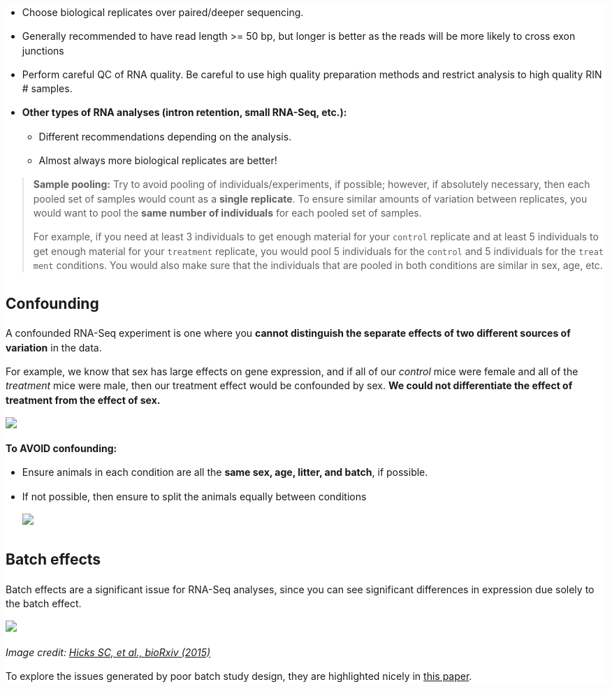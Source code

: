   - Choose biological replicates over paired/deeper sequencing.
  
  - Generally recommended to have read length >= 50 bp, but longer is better as the reads will be more likely to cross exon junctions

  - Perform careful QC of RNA quality. Be careful to use high quality preparation methods and restrict analysis to high quality RIN # samples.  
  
- **Other types of RNA analyses (intron retention, small RNA-Seq, etc.):** 
  
  - Different recommendations depending on the analysis.
  
  - Almost always more biological replicates are better!
  
> **Sample pooling:** Try to avoid pooling of individuals/experiments, if possible; however, if absolutely necessary, then each pooled set of samples would count as a **single replicate**. To ensure similar amounts of variation between replicates, you would want to pool the **same number of individuals** for each pooled set of samples. 
>
> For example, if you need at least 3 individuals to get enough material for your `control` replicate and at least 5 individuals to get enough material for your `treatment` replicate, you would pool 5 individuals for the `control` and 5 individuals for the `treatment` conditions. You would also make sure that the individuals that are pooled in both conditions are similar in sex, age, etc.

## Confounding
  
A confounded RNA-Seq experiment is one where you **cannot distinguish the separate effects of two different sources of variation** in the data. 

For example, we know that sex has large effects on gene expression, and if all of our *control* mice were female and all of the *treatment* mice were male, then our treatment effect would be confounded by sex. **We could not differentiate the effect of treatment from the effect of sex.**

<img src="../img/confounded_design.png" width="500">  

**To AVOID confounding:**

- Ensure animals in each condition are all the **same sex, age, litter, and batch**, if possible.

- If not possible, then ensure to split the animals equally between conditions

  <img src="../img/non_confounded_design.png" width="400">

## Batch effects

Batch effects are a significant issue for RNA-Seq analyses, since you can see significant differences in expression due solely to the batch effect. 

<img src="../img/batch_effect_pca.png" width="600">

*Image credit: [Hicks SC, et al., bioRxiv (2015)](https://www.biorxiv.org/content/early/2015/08/25/025528)*

To explore the issues generated by poor batch study design, they are highlighted nicely in [this paper](https://f1000research.com/articles/4-121/v1).
